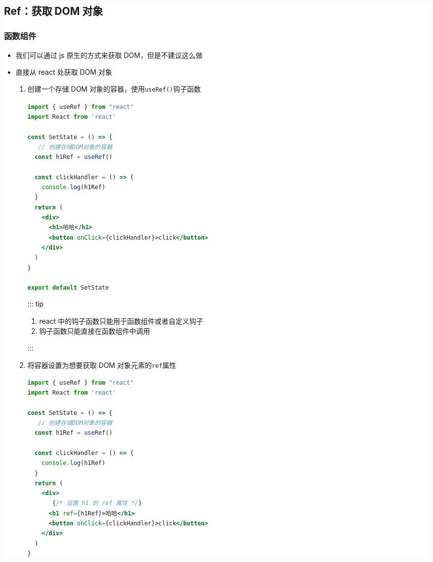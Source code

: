 ## Ref：获取 DOM 对象

### 函数组件

- 我们可以通过 js 原生的方式来获取 DOM，但是不建议这么做

- 直接从 react 处获取 DOM 对象

  1. 创建一个存储 DOM 对象的容器，使用`useRef()`钩子函数

     ```jsx
     import { useRef } from "react"
     import React from 'react'

     const SetState = () => {
     	// 创建存储DOM对象的容器
       const h1Ref = useRef()

       const clickHandler = () => {
         console.log(h1Ref)
       }
       return (
         <div>
           <h1>哈哈</h1>
           <button onClick={clickHandler}>click</button>
         </div>
       )
     }

     export default SetState
     ```

     ::: tip

     1. react 中的钩子函数只能用于函数组件或者自定义钩子
     2. 钩子函数只能直接在函数组件中调用

     :::

  2. 将容器设置为想要获取 DOM 对象元素的`ref`属性

     ```jsx
     import { useRef } from "react"
     import React from 'react'
     
     const SetState = () => {
     	// 创建存储DOM对象的容器
       const h1Ref = useRef()
     
       const clickHandler = () => {
         console.log(h1Ref)
       }
       return (
         <div>
         	{/* 设置 h1 的 ref 属性 */}
           <h1 ref={h1Ref}>哈哈</h1>
           <button onClick={clickHandler}>click</button>
         </div>
       )
     }
     